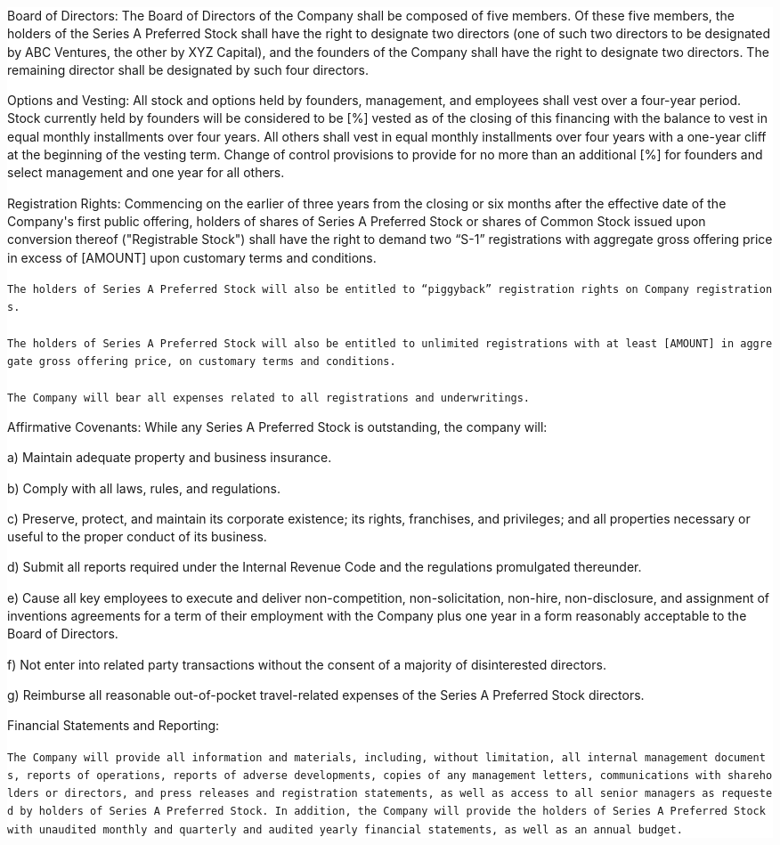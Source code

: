 
Board of Directors:	The Board of Directors of the Company shall be composed of five members. Of these five members, the holders of the Series A Preferred Stock shall have the right to designate two directors (one of such two directors to be designated by ABC Ventures, the other by XYZ Capital), and the founders of the Company shall have the right to designate two directors. The remaining director shall be designated by such four directors.


Options and Vesting:	All stock and options held by founders, management, and employees shall vest over a four-year period. Stock currently held by founders will be considered to be [%] vested as of the closing of this financing with the balance to vest in equal monthly installments over four years. All others shall vest in equal monthly installments over four years with a one-year cliff at the beginning of the vesting term. Change of control provisions to provide for no more than an additional [%] for founders and select management and one year for all others.
 
Registration Rights:	Commencing on the earlier of three years from the closing or six months after the effective date of the Company's first public offering, holders of shares of Series A Preferred Stock or shares of Common Stock issued upon conversion thereof ("Registrable Stock") shall have the right to demand two “S-1” registrations with aggregate gross offering price in excess of [AMOUNT] upon customary terms and conditions.

	The holders of Series A Preferred Stock will also be entitled to “piggyback” registration rights on Company registrations. 

	The holders of Series A Preferred Stock will also be entitled to unlimited registrations with at least [AMOUNT] in aggregate gross offering price, on customary terms and conditions.

	The Company will bear all expenses related to all registrations and underwritings.


Affirmative Covenants:	While any Series A Preferred Stock is outstanding, the company will:

a)	Maintain adequate property and business insurance.

b)	Comply with all laws, rules, and regulations.

c)	Preserve, protect, and maintain its corporate existence; its rights, franchises, and privileges; and all properties necessary or useful to the proper conduct of its business.

d)	Submit all reports required under the Internal Revenue Code and the regulations promulgated thereunder.

e)	Cause all key employees to execute and deliver non-competition, non-solicitation, non-hire, non-disclosure, and assignment of inventions agreements for a term of their employment with the Company plus one year in a form reasonably acceptable to the Board of Directors.

f)	Not enter into related party transactions without the consent of a majority of disinterested directors.

g)	Reimburse all reasonable out-of-pocket travel-related expenses of the Series A Preferred Stock directors.


Financial Statements and Reporting:

	The Company will provide all information and materials, including, without limitation, all internal management documents, reports of operations, reports of adverse developments, copies of any management letters, communications with shareholders or directors, and press releases and registration statements, as well as access to all senior managers as requested by holders of Series A Preferred Stock. In addition, the Company will provide the holders of Series A Preferred Stock with unaudited monthly and quarterly and audited yearly financial statements, as well as an annual budget. 
